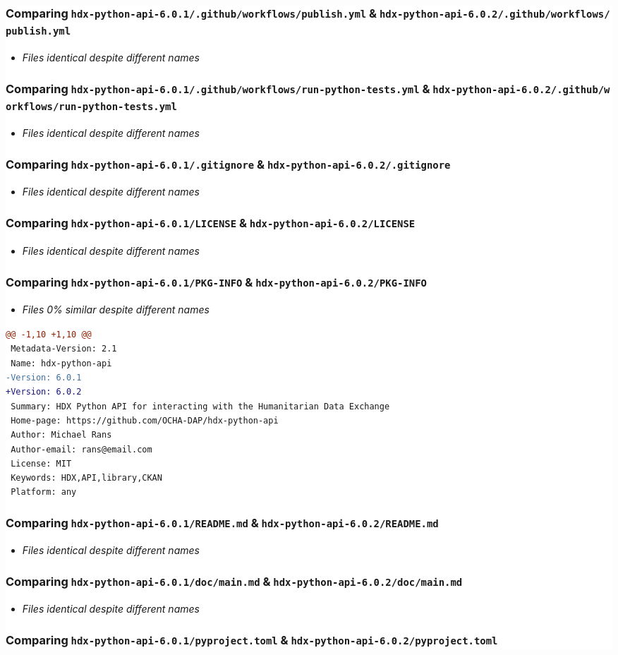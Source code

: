 ### Comparing `hdx-python-api-6.0.1/.github/workflows/publish.yml` & `hdx-python-api-6.0.2/.github/workflows/publish.yml`

 * *Files identical despite different names*

### Comparing `hdx-python-api-6.0.1/.github/workflows/run-python-tests.yml` & `hdx-python-api-6.0.2/.github/workflows/run-python-tests.yml`

 * *Files identical despite different names*

### Comparing `hdx-python-api-6.0.1/.gitignore` & `hdx-python-api-6.0.2/.gitignore`

 * *Files identical despite different names*

### Comparing `hdx-python-api-6.0.1/LICENSE` & `hdx-python-api-6.0.2/LICENSE`

 * *Files identical despite different names*

### Comparing `hdx-python-api-6.0.1/PKG-INFO` & `hdx-python-api-6.0.2/PKG-INFO`

 * *Files 0% similar despite different names*

```diff
@@ -1,10 +1,10 @@
 Metadata-Version: 2.1
 Name: hdx-python-api
-Version: 6.0.1
+Version: 6.0.2
 Summary: HDX Python API for interacting with the Humanitarian Data Exchange
 Home-page: https://github.com/OCHA-DAP/hdx-python-api
 Author: Michael Rans
 Author-email: rans@email.com
 License: MIT
 Keywords: HDX,API,library,CKAN
 Platform: any
```

### Comparing `hdx-python-api-6.0.1/README.md` & `hdx-python-api-6.0.2/README.md`

 * *Files identical despite different names*

### Comparing `hdx-python-api-6.0.1/doc/main.md` & `hdx-python-api-6.0.2/doc/main.md`

 * *Files identical despite different names*

### Comparing `hdx-python-api-6.0.1/pyproject.toml` & `hdx-python-api-6.0.2/pyproject.toml`
